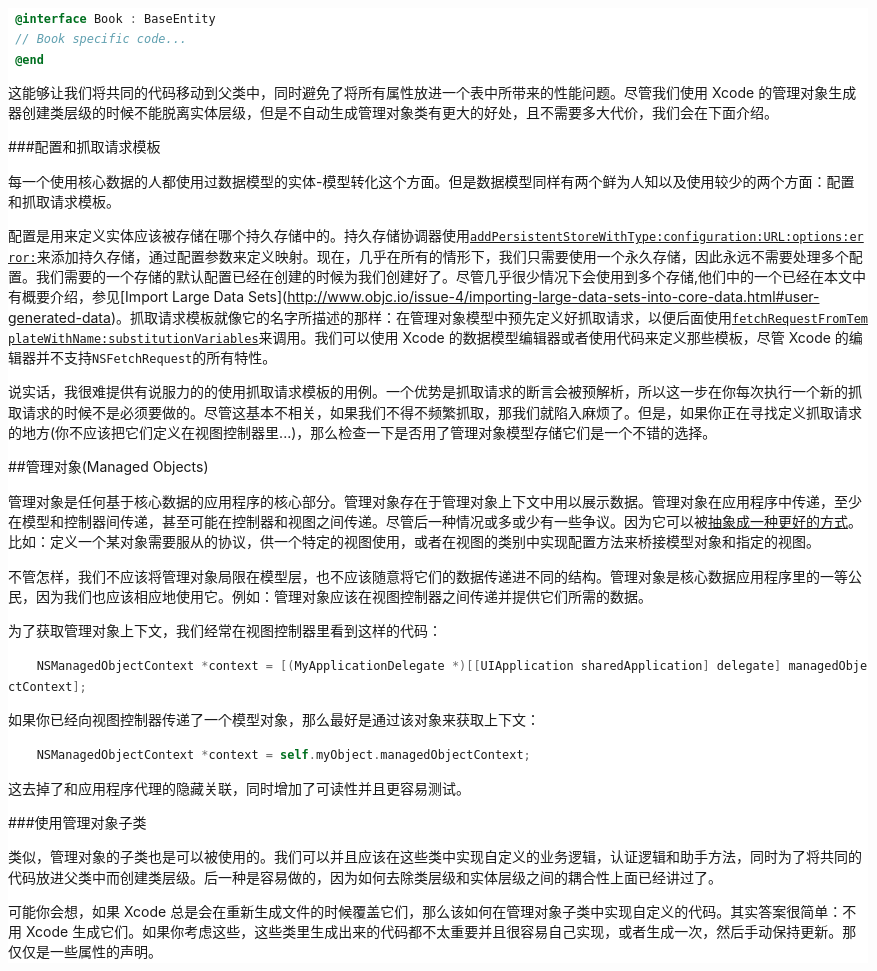 ```objective-c
 @interface Book : BaseEntity
 // Book specific code...
 @end
 ```
 
这能够让我们将共同的代码移动到父类中，同时避免了将所有属性放进一个表中所带来的性能问题。尽管我们使用 Xcode 的管理对象生成器创建类层级的时候不能脱离实体层级，但是不自动生成管理对象类有更大的好处，且不需要多大代价，我们会在下面介绍。


###配置和抓取请求模板

每一个使用核心数据的人都使用过数据模型的实体-模型转化这个方面。但是数据模型同样有两个鲜为人知以及使用较少的两个方面：配置和抓取请求模板。

配置是用来定义实体应该被存储在哪个持久存储中的。持久存储协调器使用[`addPersistentStoreWithType:configuration:URL:options:error:`](https://developer.apple.com/library/mac/documentation/Cocoa/Reference/CoreDataFramework/Classes/NSPersistentStoreCoordinator_Class/NSPersistentStoreCoordinator.html#//apple_ref/occ/instm/NSPersistentStoreCoordinator/addPersistentStoreWithType:configuration:URL:options:error:)来添加持久存储，通过配置参数来定义映射。现在，几乎在所有的情形下，我们只需要使用一个永久存储，因此永远不需要处理多个配置。我们需要的一个存储的默认配置已经在创建的时候为我们创建好了。尽管几乎很少情况下会使用到多个存储,他们中的一个已经在本文中有概要介绍，参见[Import Large Data Sets](http://www.objc.io/issue-4/importing-large-data-sets-into-core-data.html#user-generated-data)。抓取请求模板就像它的名字所描述的那样：在管理对象模型中预先定义好抓取请求，以便后面使用[`fetchRequestFromTemplateWithName:substitutionVariables`](https://developer.apple.com/library/ios/documentation/cocoa/Reference/CoreDataFramework/Classes/NSManagedObjectModel_Class/Reference/Reference.html#//apple_ref/occ/instm/NSManagedObjectModel/fetchRequestFromTemplateWithName:substitutionVariables:)来调用。我们可以使用 Xcode 的数据模型编辑器或者使用代码来定义那些模板，尽管 Xcode 的编辑器并不支持`NSFetchRequest`的所有特性。

说实话，我很难提供有说服力的的使用抓取请求模板的用例。一个优势是抓取请求的断言会被预解析，所以这一步在你每次执行一个新的抓取请求的时候不是必须要做的。尽管这基本不相关，如果我们不得不频繁抓取，那我们就陷入麻烦了。但是，如果你正在寻找定义抓取请求的地方(你不应该把它们定义在视图控制器里...)，那么检查一下是否用了管理对象模型存储它们是一个不错的选择。


##管理对象(Managed Objects)


管理对象是任何基于核心数据的应用程序的核心部分。管理对象存在于管理对象上下文中用以展示数据。管理对象在应用程序中传递，至少在模型和控制器间传递，甚至可能在控制器和视图之间传递。尽管后一种情况或多或少有一些争议。因为它可以被[抽象成一种更好的方式](http://www.objc.io/issue-1/table-views.html)。比如：定义一个某对象需要服从的协议，供一个特定的视图使用，或者在视图的类别中实现配置方法来桥接模型对象和指定的视图。


不管怎样，我们不应该将管理对象局限在模型层，也不应该随意将它们的数据传递进不同的结构。管理对象是核心数据应用程序里的一等公民，因为我们也应该相应地使用它。例如：管理对象应该在视图控制器之间传递并提供它们所需的数据。

为了获取管理对象上下文，我们经常在视图控制器里看到这样的代码：
```objective-c
	NSManagedObjectContext *context = [(MyApplicationDelegate *)[[UIApplication sharedApplication] delegate] managedObjectContext];
  ```
  
如果你已经向视图控制器传递了一个模型对象，那么最好是通过该对象来获取上下文：
```objective-c
	NSManagedObjectContext *context = self.myObject.managedObjectContext;
```
这去掉了和应用程序代理的隐藏关联，同时增加了可读性并且更容易测试。


###使用管理对象子类


类似，管理对象的子类也是可以被使用的。我们可以并且应该在这些类中实现自定义的业务逻辑，认证逻辑和助手方法，同时为了将共同的代码放进父类中而创建类层级。后一种是容易做的，因为如何去除类层级和实体层级之间的耦合性上面已经讲过了。

可能你会想，如果 Xcode 总是会在重新生成文件的时候覆盖它们，那么该如何在管理对象子类中实现自定义的代码。其实答案很简单：不用 Xcode 生成它们。如果你考虑这些，这些类里生成出来的代码都不太重要并且很容易自己实现，或者生成一次，然后手动保持更新。那仅仅是一些属性的声明。
